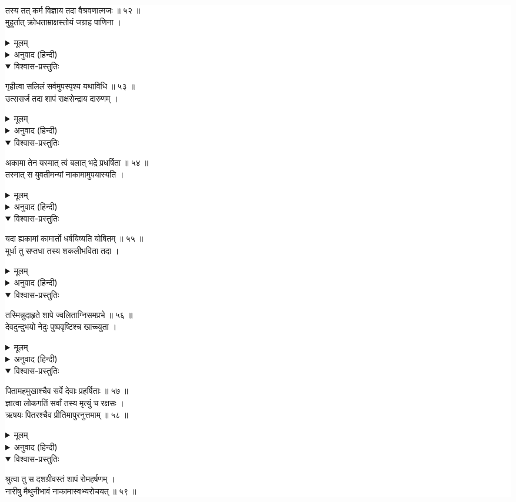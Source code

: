 तस्य तत् कर्म विज्ञाय तदा वैश्रवणात्मजः ॥ ५२ ॥  
मुहूर्तात् क्रोधताम्राक्षस्तोयं जग्राह पाणिना ।
</details>

<details><summary>मूलम्</summary></details>

<details><summary>अनुवाद (हिन्दी)</summary></details>

<details open><summary>विश्वास-प्रस्तुतिः</summary>

गृहीत्वा सलिलं सर्वमुपस्पृश्य यथाविधि ॥ ५३ ॥  
उत्ससर्ज तदा शापं राक्षसेन्द्राय दारुणम् ।
</details>

<details><summary>मूलम्</summary></details>

<details><summary>अनुवाद (हिन्दी)</summary></details>

<details open><summary>विश्वास-प्रस्तुतिः</summary>

अकामा तेन यस्मात् त्वं बलात् भद्रे प्रधर्षिता ॥ ५४ ॥  
तस्मात् स युवतीमन्यां नाकामामुपयास्यति ।
</details>

<details><summary>मूलम्</summary></details>

<details><summary>अनुवाद (हिन्दी)</summary></details>

<details open><summary>विश्वास-प्रस्तुतिः</summary>

यदा ह्यकामां कामार्तो धर्षयिष्यति योषितम् ॥ ५५ ॥  
मूर्धा तु सप्तधा तस्य शकलीभविता तदा ।
</details>

<details><summary>मूलम्</summary></details>

<details><summary>अनुवाद (हिन्दी)</summary></details>

<details open><summary>विश्वास-प्रस्तुतिः</summary>

तस्मिन्नुदाहृते शापे ज्वलिताग्निसमप्रभे ॥ ५६ ॥  
देवदुन्दुभयो नेदुः पुष्पवृष्टिश्च खाच्च्युता ।
</details>

<details><summary>मूलम्</summary></details>

<details><summary>अनुवाद (हिन्दी)</summary></details>

<details open><summary>विश्वास-प्रस्तुतिः</summary>

पितामहमुखाश्चैव सर्वे देवाः प्रहर्षिताः ॥ ५७ ॥  
ज्ञात्वा लोकगतिं सर्वां तस्य मृत्युं च रक्षसः ।  
ऋषयः पितरश्चैव प्रीतिमापुरनुत्तमाम् ॥ ५८ ॥
</details>

<details><summary>मूलम्</summary></details>

<details><summary>अनुवाद (हिन्दी)</summary></details>

<details open><summary>विश्वास-प्रस्तुतिः</summary>

श्रुत्वा तु स दशग्रीवस्तं शापं रोमहर्षणम् ।  
नारीषु मैथुनीभावं नाकामास्वभ्यरोचयत् ॥ ५९ ॥
</details>
